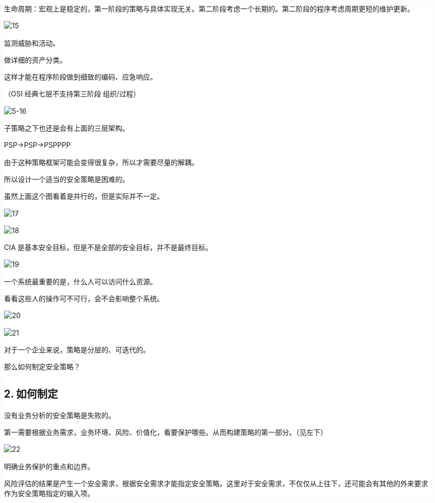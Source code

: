 生命周期：宏观上是稳定的，第一阶段的策略与具体实现无关。第二阶段考虑一个长期的。第二阶段的程序考虑周期更短的维护更新。

![15](./img/5-15.png)

监测威胁和活动。

做详细的资产分类。

这样才能在程序阶段做到细致的编码、应急响应。

（OSI 经典七层不支持第三阶段 组织/过程）

![5-16](./img/5-16.png)

子策略之下也还是会有上面的三层架构。

PSP->PSP->PSPPPP

由于这种策略框架可能会变得很复杂，所以才需要尽量的解耦。

所以设计一个适当的安全策略是困难的。

虽然上面这个图看着是并行的，但是实际并不一定。

![17](./img/5-17.png)

![18](./img/5-18.png)

CIA 是基本安全目标，但是不是全部的安全目标，并不是最终目标。

![19](./img/5-19.png)

一个系统最重要的是，什么人可以访问什么资源。

看看这些人的操作可不可行，会不会影响整个系统。

![20](./img/5-20.png)

![21](./img/5-21.png)

对于一个企业来说，策略是分层的、可迭代的。



那么如何制定安全策略？

## 2. 如何制定

没有业务分析的安全策略是失败的。

第一需要根据业务需求，业务环境、风险、价值化，看要保护哪些。从而构建策略的第一部分。（见左下）

![22](./img/5-22.png)

明确业务保护的重点和边界。



风险评估的结果是产生一个安全需求，根据安全需求才能指定安全策略。这里对于安全需求，不仅仅从上往下，还可能会有其他的外来要求作为安全策略指定的输入项。
